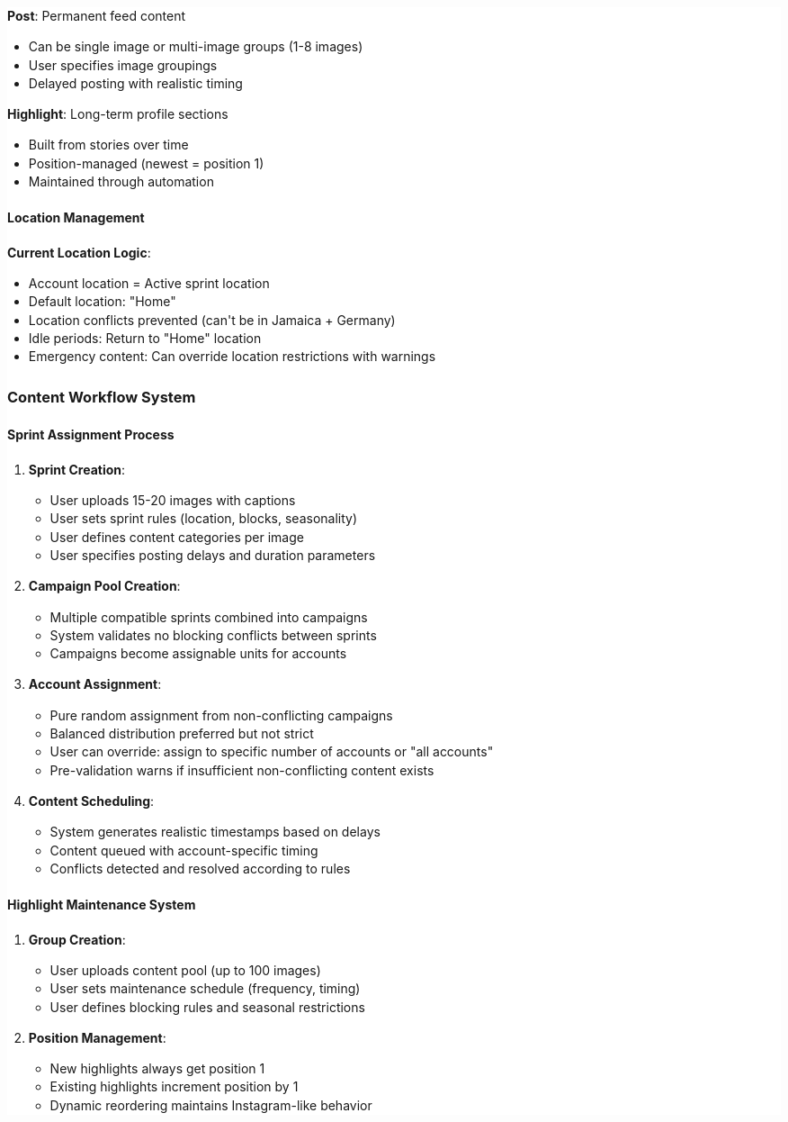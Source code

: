 **Post**: Permanent feed content
- Can be single image or multi-image groups (1-8 images)
- User specifies image groupings
- Delayed posting with realistic timing

**Highlight**: Long-term profile sections
- Built from stories over time
- Position-managed (newest = position 1)
- Maintained through automation

#### Location Management
**Current Location Logic**:
- Account location = Active sprint location
- Default location: "Home"
- Location conflicts prevented (can't be in Jamaica + Germany)
- Idle periods: Return to "Home" location
- Emergency content: Can override location restrictions with warnings

### Content Workflow System

#### Sprint Assignment Process

1. **Sprint Creation**:
   - User uploads 15-20 images with captions
   - User sets sprint rules (location, blocks, seasonality)
   - User defines content categories per image
   - User specifies posting delays and duration parameters

2. **Campaign Pool Creation**:
   - Multiple compatible sprints combined into campaigns
   - System validates no blocking conflicts between sprints
   - Campaigns become assignable units for accounts

3. **Account Assignment**:
   - Pure random assignment from non-conflicting campaigns
   - Balanced distribution preferred but not strict
   - User can override: assign to specific number of accounts or "all accounts"
   - Pre-validation warns if insufficient non-conflicting content exists

4. **Content Scheduling**:
   - System generates realistic timestamps based on delays
   - Content queued with account-specific timing
   - Conflicts detected and resolved according to rules

#### Highlight Maintenance System

1. **Group Creation**:
   - User uploads content pool (up to 100 images)
   - User sets maintenance schedule (frequency, timing)
   - User defines blocking rules and seasonal restrictions

2. **Position Management**:
   - New highlights always get position 1
   - Existing highlights increment position by 1
   - Dynamic reordering maintains Instagram-like behavior
